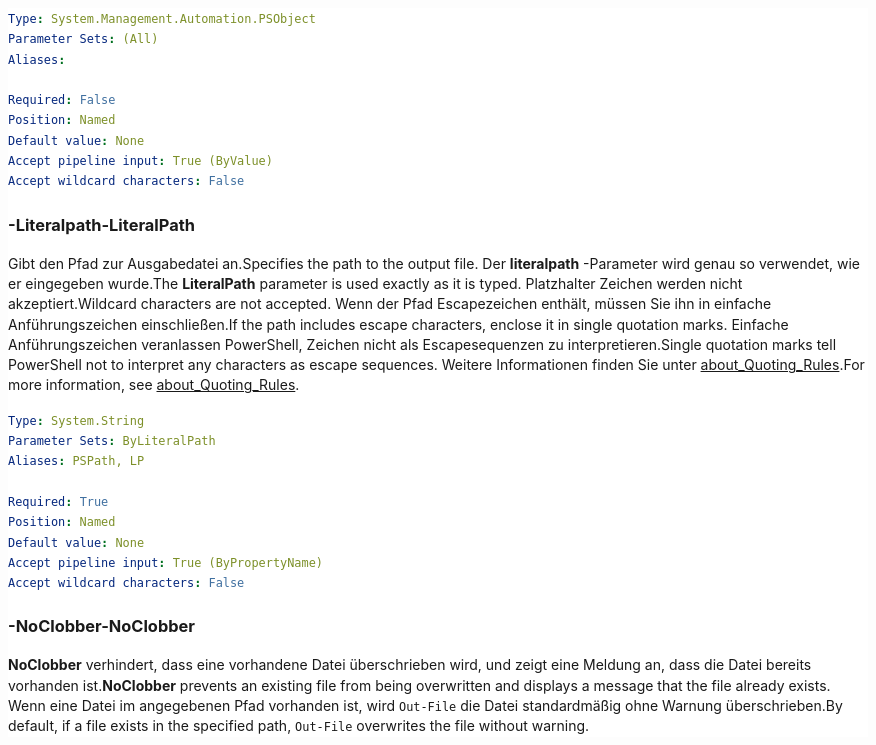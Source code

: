 ```yaml
Type: System.Management.Automation.PSObject
Parameter Sets: (All)
Aliases:

Required: False
Position: Named
Default value: None
Accept pipeline input: True (ByValue)
Accept wildcard characters: False
```

### <span data-ttu-id="ecf08-177">-Literalpath</span><span class="sxs-lookup"><span data-stu-id="ecf08-177">-LiteralPath</span></span>

<span data-ttu-id="ecf08-178">Gibt den Pfad zur Ausgabedatei an.</span><span class="sxs-lookup"><span data-stu-id="ecf08-178">Specifies the path to the output file.</span></span> <span data-ttu-id="ecf08-179">Der **literalpath** -Parameter wird genau so verwendet, wie er eingegeben wurde.</span><span class="sxs-lookup"><span data-stu-id="ecf08-179">The **LiteralPath** parameter is used exactly as it is typed.</span></span>
<span data-ttu-id="ecf08-180">Platzhalter Zeichen werden nicht akzeptiert.</span><span class="sxs-lookup"><span data-stu-id="ecf08-180">Wildcard characters are not accepted.</span></span> <span data-ttu-id="ecf08-181">Wenn der Pfad Escapezeichen enthält, müssen Sie ihn in einfache Anführungszeichen einschließen.</span><span class="sxs-lookup"><span data-stu-id="ecf08-181">If the path includes escape characters, enclose it in single quotation marks.</span></span> <span data-ttu-id="ecf08-182">Einfache Anführungszeichen veranlassen PowerShell, Zeichen nicht als Escapesequenzen zu interpretieren.</span><span class="sxs-lookup"><span data-stu-id="ecf08-182">Single quotation marks tell PowerShell not to interpret any characters as escape sequences.</span></span> <span data-ttu-id="ecf08-183">Weitere Informationen finden Sie unter [about_Quoting_Rules](../Microsoft.Powershell.Core/About/about_Quoting_Rules.md).</span><span class="sxs-lookup"><span data-stu-id="ecf08-183">For more information, see [about_Quoting_Rules](../Microsoft.Powershell.Core/About/about_Quoting_Rules.md).</span></span>

```yaml
Type: System.String
Parameter Sets: ByLiteralPath
Aliases: PSPath, LP

Required: True
Position: Named
Default value: None
Accept pipeline input: True (ByPropertyName)
Accept wildcard characters: False
```

### <span data-ttu-id="ecf08-184">-NoClobber</span><span class="sxs-lookup"><span data-stu-id="ecf08-184">-NoClobber</span></span>

<span data-ttu-id="ecf08-185">**NoClobber** verhindert, dass eine vorhandene Datei überschrieben wird, und zeigt eine Meldung an, dass die Datei bereits vorhanden ist.</span><span class="sxs-lookup"><span data-stu-id="ecf08-185">**NoClobber** prevents an existing file from being overwritten and displays a message that the file already exists.</span></span> <span data-ttu-id="ecf08-186">Wenn eine Datei im angegebenen Pfad vorhanden ist, wird `Out-File` die Datei standardmäßig ohne Warnung überschrieben.</span><span class="sxs-lookup"><span data-stu-id="ecf08-186">By default, if a file exists in the specified path, `Out-File` overwrites the file without warning.</span></span>
